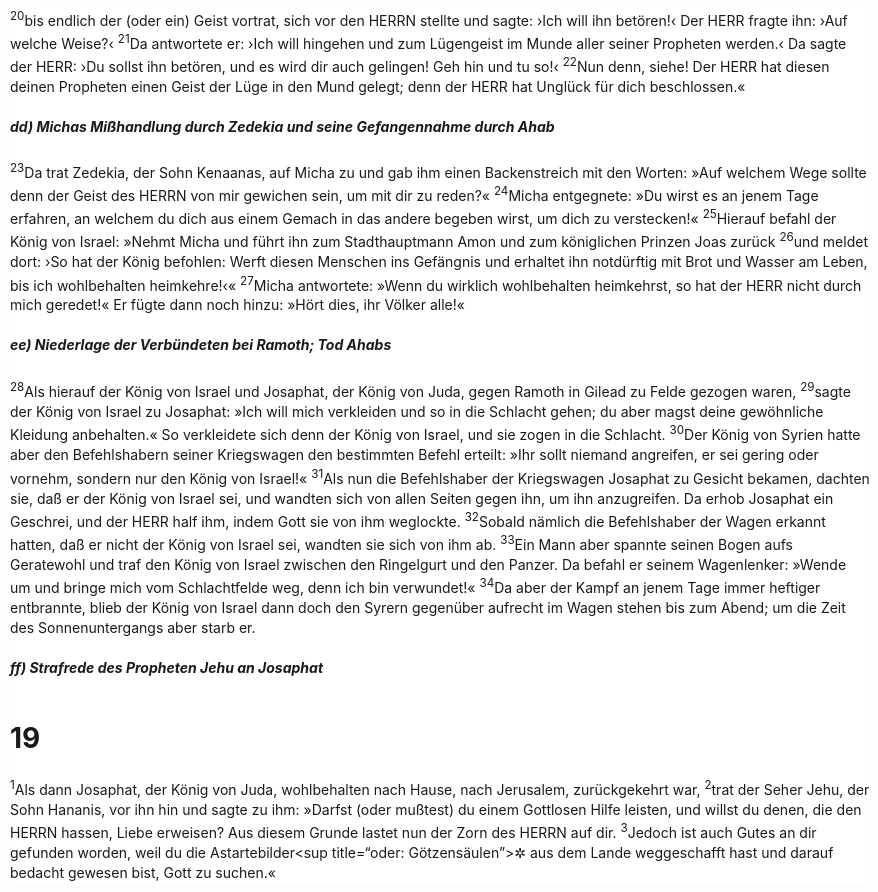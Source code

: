 <sup>20</sup>bis endlich der (oder ein) Geist vortrat, sich vor den HERRN stellte und sagte: ›Ich will ihn betören!‹ Der HERR fragte ihn: ›Auf welche Weise?‹
<sup>21</sup>Da antwortete er: ›Ich will hingehen und zum Lügengeist im Munde aller seiner Propheten werden.‹ Da sagte der HERR: ›Du sollst ihn betören, und es wird dir auch gelingen! Geh hin und tu so!‹
<sup>22</sup>Nun denn, siehe! Der HERR hat diesen deinen Propheten einen Geist der Lüge in den Mund gelegt; denn der HERR hat Unglück für dich beschlossen.«

##### dd) Michas Mißhandlung durch Zedekia und seine Gefangennahme durch Ahab

<sup>23</sup>Da trat Zedekia, der Sohn Kenaanas, auf Micha zu und gab ihm einen Backenstreich mit den Worten: »Auf welchem Wege sollte denn der Geist des HERRN von mir gewichen sein, um mit dir zu reden?«
<sup>24</sup>Micha entgegnete: »Du wirst es an jenem Tage erfahren, an welchem du dich aus einem Gemach in das andere begeben wirst, um dich zu verstecken!«
<sup>25</sup>Hierauf befahl der König von Israel: »Nehmt Micha und führt ihn zum Stadthauptmann Amon und zum königlichen Prinzen Joas zurück
<sup>26</sup>und meldet dort: ›So hat der König befohlen: Werft diesen Menschen ins Gefängnis und erhaltet ihn notdürftig mit Brot und Wasser am Leben, bis ich wohlbehalten heimkehre!‹«
<sup>27</sup>Micha antwortete: »Wenn du wirklich wohlbehalten heimkehrst, so hat der HERR nicht durch mich geredet!« Er fügte dann noch hinzu: »Hört dies, ihr Völker alle!«

##### ee) Niederlage der Verbündeten bei Ramoth; Tod Ahabs

<sup>28</sup>Als hierauf der König von Israel und Josaphat, der König von Juda, gegen Ramoth in Gilead zu Felde gezogen waren,
<sup>29</sup>sagte der König von Israel zu Josaphat: »Ich will mich verkleiden und so in die Schlacht gehen; du aber magst deine gewöhnliche Kleidung anbehalten.« So verkleidete sich denn der König von Israel, und sie zogen in die Schlacht.
<sup>30</sup>Der König von Syrien hatte aber den Befehlshabern seiner Kriegswagen den bestimmten Befehl erteilt: »Ihr sollt niemand angreifen, er sei gering oder vornehm, sondern nur den König von Israel!«
<sup>31</sup>Als nun die Befehlshaber der Kriegswagen Josaphat zu Gesicht bekamen, dachten sie, daß er der König von Israel sei, und wandten sich von allen Seiten gegen ihn, um ihn anzugreifen. Da erhob Josaphat ein Geschrei, und der HERR half ihm, indem Gott sie von ihm weglockte.
<sup>32</sup>Sobald nämlich die Befehlshaber der Wagen erkannt hatten, daß er nicht der König von Israel sei, wandten sie sich von ihm ab.
<sup>33</sup>Ein Mann aber spannte seinen Bogen aufs Geratewohl und traf den König von Israel zwischen den Ringelgurt und den Panzer. Da befahl er seinem Wagenlenker: »Wende um und bringe mich vom Schlachtfelde weg, denn ich bin verwundet!«
<sup>34</sup>Da aber der Kampf an jenem Tage immer heftiger entbrannte, blieb der König von Israel dann doch den Syrern gegenüber aufrecht im Wagen stehen bis zum Abend; um die Zeit des Sonnenuntergangs aber starb er.

##### ff) Strafrede des Propheten Jehu an Josaphat

# 19
<sup>1</sup>Als dann Josaphat, der König von Juda, wohlbehalten nach Hause, nach Jerusalem, zurückgekehrt war,
<sup>2</sup>trat der Seher Jehu, der Sohn Hananis, vor ihn hin und sagte zu ihm: »Darfst (oder mußtest) du einem Gottlosen Hilfe leisten, und willst du denen, die den HERRN hassen, Liebe erweisen? Aus diesem Grunde lastet nun der Zorn des HERRN auf dir.
<sup>3</sup>Jedoch ist auch Gutes an dir gefunden worden, weil du die Astartebilder<sup title=“oder: Götzensäulen”>&#x2732;</sup> aus dem Lande weggeschafft hast und darauf bedacht gewesen bist, Gott zu suchen.«
